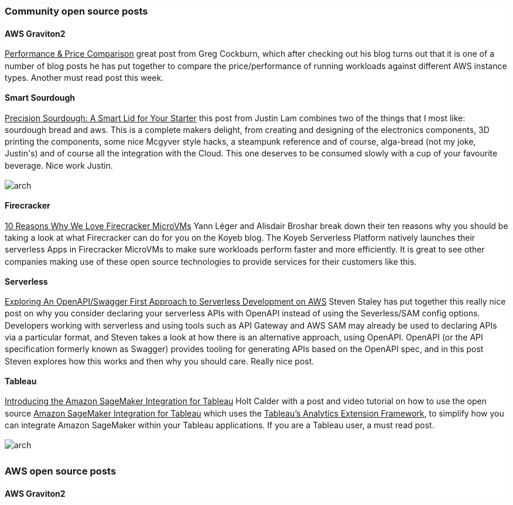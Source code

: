 ### Community open source posts

**AWS Graviton2**

[Performance & Price Comparison](https://www.performancemagic.com/2021/02/27/performance-price-comparison/) great post from Greg Cockburn, which after checking out his blog turns out that it is one of a number of blog posts he has put together to compare the price/performance of running workloads against different AWS instance types. Another must read post this week.

**Smart Sourdough**

[Precision Sourdough: A Smart Lid for Your Starter](https://www.justinmklam.com/posts/2021/02/levain-monitor/) this post from Justin Lam combines two of the things that I most like: sourdough bread and aws. This is a complete makers delight, from creating and designing of the electronics components, 3D printing the components, some nice Mcgyver style hacks, a steampunk reference and of course, alga-bread (not my joke, Justin's) and of course all the integration with the Cloud. This one deserves to be consumed slowly with a cup of your favourite beverage. Nice work Justin.

![arch](https://www.justinmklam.com/imgs/blog-imgs/sourdough-starter-monitor-lid/aws-iot.png)

**Firecracker**

[10 Reasons Why We Love Firecracker MicroVMs](https://www.koyeb.com/blog/10-reasons-why-we-love-firecracker-microvms) Yann Léger and Alisdair Broshar break down their ten reasons why you should be taking a look at what Firecracker can do for you on the Koyeb blog. The Koyeb Serverless Platform natively launches their serverless Apps in Firecracker MicroVMs to make sure workloads perform faster and more efficiently. It is great to see other companies making use of these open source technologies to provide services for their customers like this.

**Serverless**

[Exploring An OpenAPI/Swagger First Approach to Serverless Development on AWS](https://itnext.io/exploring-an-openapi-swagger-first-approach-to-serverless-development-on-aws-d19f0e9ca257) Steven Staley has put together this really nice post on why you consider declaring your serverless APIs with OpenAPI instead of using the Severless/SAM config options. Developers working with serverless and using tools such as API Gateway and AWS SAM may already be used to declaring APIs via a particular format, and Steven takes a look at how there is an alternative approach, using OpenAPI. OpenAPI (or the API specification formerly known as Swagger) provides tooling for generating APIs based on the OpenAPI spec, and in this post Steven explores how this works and then why you should care. Really nice post.

**Tableau**

[Introducing the Amazon SageMaker Integration for Tableau](https://interworks.com/blog/2021/02/23/introducing-amazon-sagemaker-integration-for-tableau/) Holt Calder with a post and video tutorial on how to use the open source [Amazon SageMaker Integration for Tableau](https://aws.amazon.com/quickstart/architecture/amazon-sagemaker-for-tableau/) which uses the [Tableau’s Analytics Extension Framework](https://tableau.github.io/analytics-extensions-api/), to simplify how you can integrate Amazon SageMaker within your Tableau applications. If you are a Tableau user, a must read post.

![arch](https://interworks.com/wp-content/uploads/2021/02/Sage1.jpg)

### AWS open source posts

**AWS Graviton2**
